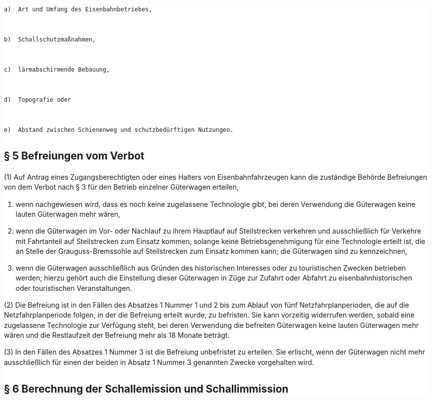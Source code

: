    a)  Art und Umfang des Eisenbahnbetriebes,


    b)  Schallschutzmaßnahmen,


    c)  lärmabschirmende Bebauung,


    d)  Topografie oder


    e)  Abstand zwischen Schienenweg und schutzbedürftigen Nutzungen.








## § 5 Befreiungen vom Verbot

(1) Auf Antrag eines Zugangsberechtigten oder eines Halters von
Eisenbahnfahrzeugen kann die zuständige Behörde Befreiungen von dem
Verbot nach § 3 für den Betrieb einzelner Güterwagen erteilen,

1.  wenn nachgewiesen wird, dass es noch keine zugelassene Technologie
    gibt, bei deren Verwendung die Güterwagen keine lauten Güterwagen mehr
    wären,


2.  wenn die Güterwagen im Vor- oder Nachlauf zu ihrem Hauptlauf auf
    Steilstrecken verkehren und ausschließlich für Verkehre mit
    Fahrtanteil auf Steilstrecken zum Einsatz kommen, solange keine
    Betriebsgenehmigung für eine Technologie erteilt ist, die an Stelle
    der Grauguss-Bremssohle auf Steilstrecken zum Einsatz kommen kann; die
    Güterwagen sind zu kennzeichnen,


3.  wenn die Güterwagen ausschließlich aus Gründen des historischen
    Interesses oder zu touristischen Zwecken betrieben werden; hierzu
    gehört auch die Einstellung dieser Güterwagen in Züge zur Zufahrt oder
    Abfahrt zu eisenbahnhistorischen oder touristischen Veranstaltungen.




(2) Die Befreiung ist in den Fällen des Absatzes 1 Nummer 1 und 2 bis
zum Ablauf von fünf Netzfahrplanperioden, die auf die
Netzfahrplanperiode folgen, in der die Befreiung erteilt wurde, zu
befristen. Sie kann vorzeitig widerrufen werden, sobald eine
zugelassene Technologie zur Verfügung steht, bei deren Verwendung die
befreiten Güterwagen keine lauten Güterwagen mehr wären und die
Restlaufzeit der Befreiung mehr als 18 Monate beträgt.

(3) In den Fällen des Absatzes 1 Nummer 3 ist die Befreiung
unbefristet zu erteilen. Sie erlischt, wenn der Güterwagen nicht mehr
ausschließlich für einen der beiden in Absatz 1 Nummer 3 genannten
Zwecke vorgehalten wird.


## § 6 Berechnung der Schallemission und Schallimmission

